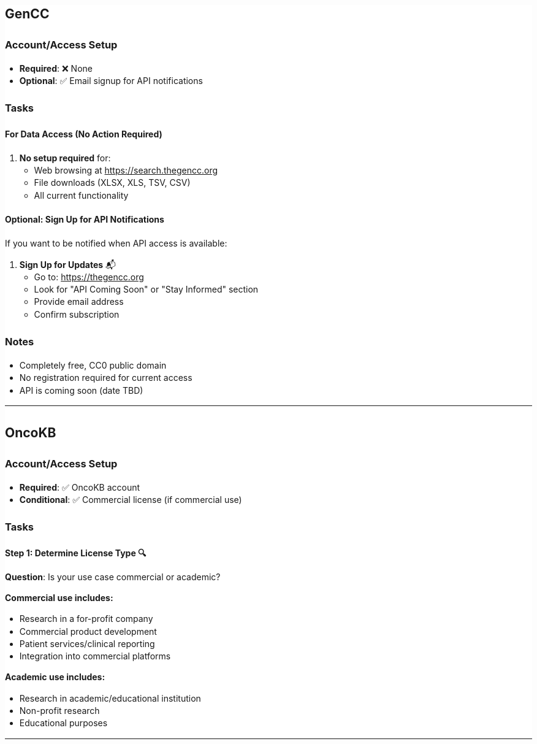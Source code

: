 ## GenCC

### Account/Access Setup
- **Required**: ❌ None
- **Optional**: ✅ Email signup for API notifications

### Tasks

#### For Data Access (No Action Required)
1. **No setup required** for:
   - Web browsing at https://search.thegencc.org
   - File downloads (XLSX, XLS, TSV, CSV)
   - All current functionality

#### Optional: Sign Up for API Notifications
If you want to be notified when API access is available:

1. **Sign Up for Updates** 📬
   - Go to: https://thegencc.org
   - Look for "API Coming Soon" or "Stay Informed" section
   - Provide email address
   - Confirm subscription

### Notes
- Completely free, CC0 public domain
- No registration required for current access
- API is coming soon (date TBD)

---

## OncoKB

### Account/Access Setup
- **Required**: ✅ OncoKB account
- **Conditional**: ✅ Commercial license (if commercial use)

### Tasks

#### Step 1: Determine License Type 🔍
**Question**: Is your use case commercial or academic?

**Commercial use includes:**
- Research in a for-profit company
- Commercial product development
- Patient services/clinical reporting
- Integration into commercial platforms

**Academic use includes:**
- Research in academic/educational institution
- Non-profit research
- Educational purposes

---